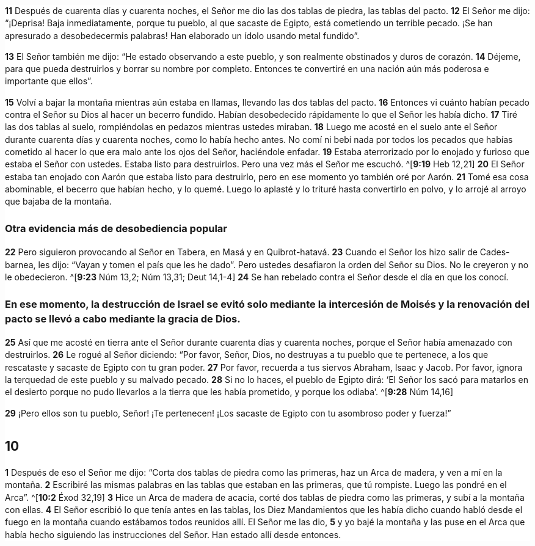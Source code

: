 
**11** Después de cuarenta días y cuarenta noches, el Señor me dio las dos tablas de piedra, las tablas del pacto. **12** El Señor me dijo: “¡Deprisa! Baja inmediatamente, porque tu pueblo, al que sacaste de Egipto, está cometiendo un terrible pecado. ¡Se han apresurado a desobedecermis palabras! Han elaborado un ídolo usando metal fundido”. 

**13** El Señor también me dijo: “He estado observando a este pueblo, y son realmente obstinados y duros de corazón. **14** Déjeme, para que pueda destruirlos y borrar su nombre por completo. Entonces te convertiré en una nación aún más poderosa e importante que ellos”. 

**15** Volví a bajar la montaña mientras aún estaba en llamas, llevando las dos tablas del pacto. **16** Entonces vi cuánto habían pecado contra el Señor su Dios al hacer un becerro fundido. Habían desobedecido rápidamente lo que el Señor les había dicho. **17** Tiré las dos tablas al suelo, rompiéndolas en pedazos mientras ustedes miraban. **18** Luego me acosté en el suelo ante el Señor durante cuarenta días y cuarenta noches, como lo había hecho antes. No comí ni bebí nada por todos los pecados que habías cometido al hacer lo que era malo ante los ojos del Señor, haciéndole enfadar. **19** Estaba aterrorizado por lo enojado y furioso que estaba el Señor con ustedes. Estaba listo para destruirlos. Pero una vez más el Señor me escuchó. ^[**9:19** Heb 12,21] **20** El Señor estaba tan enojado con Aarón que estaba listo para destruirlo, pero en ese momento yo también oré por Aarón. **21** Tomé esa cosa abominable, el becerro que habían hecho, y lo quemé. Luego lo aplasté y lo trituré hasta convertirlo en polvo, y lo arrojé al arroyo que bajaba de la montaña. 


### Otra evidencia más de desobediencia popular
**22** Pero siguieron provocando al Señor en Tabera, en Masá y en Quibrot-hatavá. **23** Cuando el Señor los hizo salir de Cades-barnea, les dijo: “Vayan y tomen el país que les he dado”. Pero ustedes desafiaron la orden del Señor su Dios. No le creyeron y no le obedecieron. ^[**9:23** Núm 13,2; Núm 13,31; Deut 14,1-4] **24** Se han rebelado contra el Señor desde el día en que los conocí. 


### En ese momento, la destrucción de Israel se evitó solo mediante la intercesión de Moisés y la renovación del pacto se llevó a cabo mediante la gracia de Dios.
**25** Así que me acosté en tierra ante el Señor durante cuarenta días y cuarenta noches, porque el Señor había amenazado con destruirlos. **26** Le rogué al Señor diciendo: “Por favor, Señor, Dios, no destruyas a tu pueblo que te pertenece, a los que rescataste y sacaste de Egipto con tu gran poder. **27** Por favor, recuerda a tus siervos Abraham, Isaac y Jacob. Por favor, ignora la terquedad de este pueblo y su malvado pecado. **28** Si no lo haces, el pueblo de Egipto dirá: ‘El Señor los sacó para matarlos en el desierto porque no pudo llevarlos a la tierra que les había prometido, y porque los odiaba’. ^[**9:28** Núm 14,16] 


**29** ¡Pero ellos son tu pueblo, Señor! ¡Te pertenecen! ¡Los sacaste de Egipto con tu asombroso poder y fuerza!” 

## 10 
**1** Después de eso el Señor me dijo: “Corta dos tablas de piedra como las primeras, haz un Arca de madera, y ven a mí en la montaña. **2** Escribiré las mismas palabras en las tablas que estaban en las primeras, que tú rompiste. Luego las pondré en el Arca”. ^[**10:2** Éxod 32,19] **3** Hice un Arca de madera de acacia, corté dos tablas de piedra como las primeras, y subí a la montaña con ellas. **4** El Señor escribió lo que tenía antes en las tablas, los Diez Mandamientos que les había dicho cuando habló desde el fuego en la montaña cuando estábamos todos reunidos allí. El Señor me las dio, **5** y yo bajé la montaña y las puse en el Arca que había hecho siguiendo las instrucciones del Señor. Han estado allí desde entonces. 
